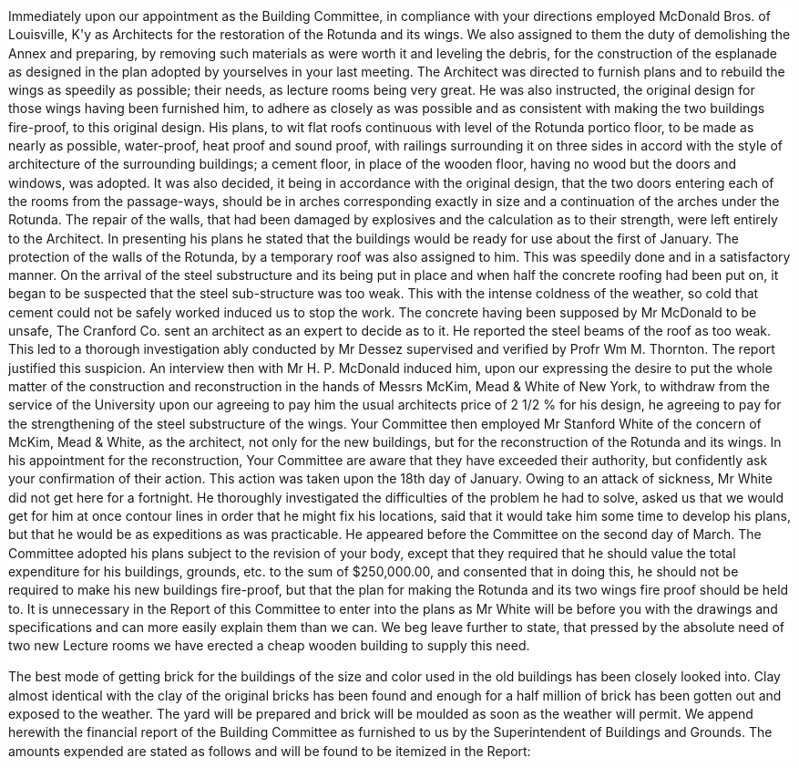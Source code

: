 Immediately upon our appointment as the Building Committee, in compliance with your directions employed McDonald Bros. of Louisville, K'y as Architects for the restoration of the Rotunda and its wings. We also assigned to them the duty of demolishing the Annex and preparing, by removing such materials as were worth it and leveling the debris, for the construction of the esplanade as designed in the plan adopted by yourselves in your last meeting. The Architect was directed to furnish plans and to rebuild the wings as speedily as possible; their needs, as lecture rooms being very great. He was also instructed, the original design for those wings having been furnished him, to adhere as closely as was possible and as consistent with making the two buildings fire-proof, to this original design. His plans, to wit flat roofs continuous with level of the Rotunda portico floor, to be made as nearly as possible, water-proof, heat proof and sound proof, with railings surrounding it on three sides in accord with the style of architecture of the surrounding buildings; a cement floor, in place of the wooden floor, having no wood but the doors and windows, was adopted. It was also decided, it being in accordance with the original design, that the two doors entering each of the rooms from the passage-ways, should be in arches corresponding exactly in size and a continuation of the arches under the Rotunda. The repair of the walls, that had been damaged by explosives and the calculation as to their strength, were left entirely to the Architect. In presenting his plans he stated that the buildings would be ready for use about the first of January. The protection of the walls of the Rotunda, by a temporary roof was also assigned to him. This was speedily done and in a satisfactory manner. On the arrival of the steel substructure and its being put in place and when half the concrete roofing had been put on, it began to be suspected that the steel sub-structure was too weak. This with the intense coldness of the weather, so cold that cement could not be safely worked induced us to stop the work. The concrete having been supposed by Mr McDonald to be unsafe, The Cranford Co. sent an architect as an expert to decide as to it. He reported the steel beams of the roof as too weak. This led to a thorough investigation ably conducted by Mr Dessez supervised and verified by Profr Wm M. Thornton. The report justified this suspicion. An interview then with Mr H. P. McDonald induced him, upon our expressing the desire to put the whole matter of the construction and reconstruction in the hands of Messrs McKim, Mead & White of New York, to withdraw from the service of the University upon our agreeing to pay him the usual architects price of 2 1/2 % for his design, he agreeing to pay for the strengthening of the steel substructure of the wings. Your Committee then employed Mr Stanford White of the concern of McKim, Mead & White, as the architect, not only for the new buildings, but for the reconstruction of the Rotunda and its wings. In his appointment for the reconstruction, Your Committee are aware that they have exceeded their authority, but confidently ask your confirmation of their action. This action was taken upon the 18th day of January. Owing to an attack of sickness, Mr White did not get here for a fortnight. He thoroughly investigated the difficulties of the problem he had to solve, asked us that we would get for him at once contour lines in order that he might fix his locations, said that it would take him some time to develop his plans, but that he would be as expeditions as was practicable. He appeared before the Committee on the second day of March. The Committee adopted his plans subject to the revision of your body, except that they required that he should value the total expenditure for his buildings, grounds, etc. to the sum of $250,000.00, and consented that in doing this, he should not be required to make his new buildings fire-proof, but that the plan for making the Rotunda and its two wings fire proof should be held to. It is unnecessary in the Report of this Committee to enter into the plans as Mr White will be before you with the drawings and specifications and can more easily explain them than we can. We beg leave further to state, that pressed by the absolute need of two new Lecture rooms we have erected a cheap wooden building to supply this need.

The best mode of getting brick for the buildings of the size and color used in the old buildings has been closely looked into. Clay almost identical with the clay of the original bricks has been found and enough for a half million of brick has been gotten out and exposed to the weather. The yard will be prepared and brick will be moulded as soon as the weather will permit. We append herewith the financial report of the Building Committee as furnished to us by the Superintendent of Buildings and Grounds. The amounts expended are stated as follows and will be found to be itemized in the Report:
